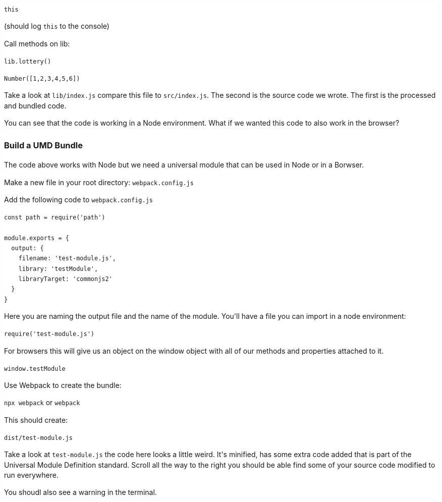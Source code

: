 `this` 

(should log `this` to the console)

Call methods on lib: 

`lib.lottery()`

`Number([1,2,3,4,5,6])`

Take a look at `lib/index.js` compare this file to `src/index.js`. The second is the source code we wrote. The first is the processed and bundled code. 

You can see that the code is working in a Node environment. What if we wanted this code to also work in the browser? 

### Build a UMD Bundle 

The code above works with Node but we need a universal module that can be used in Node or in a Borwser. 

Make a new file in your root directory: `webpack.config.js`

Add the following code to `webpack.config.js`

```
const path = require('path')

module.exports = {
  output: {
    filename: 'test-module.js',
    library: 'testModule',
    libraryTarget: 'commonjs2'
  }
}
```

Here you are naming the output file and the name of the module. You'll have a file you can import in a node environment: 

`require('test-module.js')`

For browsers this will give us an object on the window object with all of our methods and properties attached to it. 

`window.testModule`

Use Webpack to create the bundle: 

`npx webpack` or `webpack`

This should create: 

`dist/test-module.js`

Take a look at `test-module.js` the code here looks a little weird. It's minified, has some extra code added that is part of the Universal Module Definition standard. Scroll all the way to the right you should be able find some of your source code modified to run everywhere.

You shoudl also see a warning in the terminal. 
